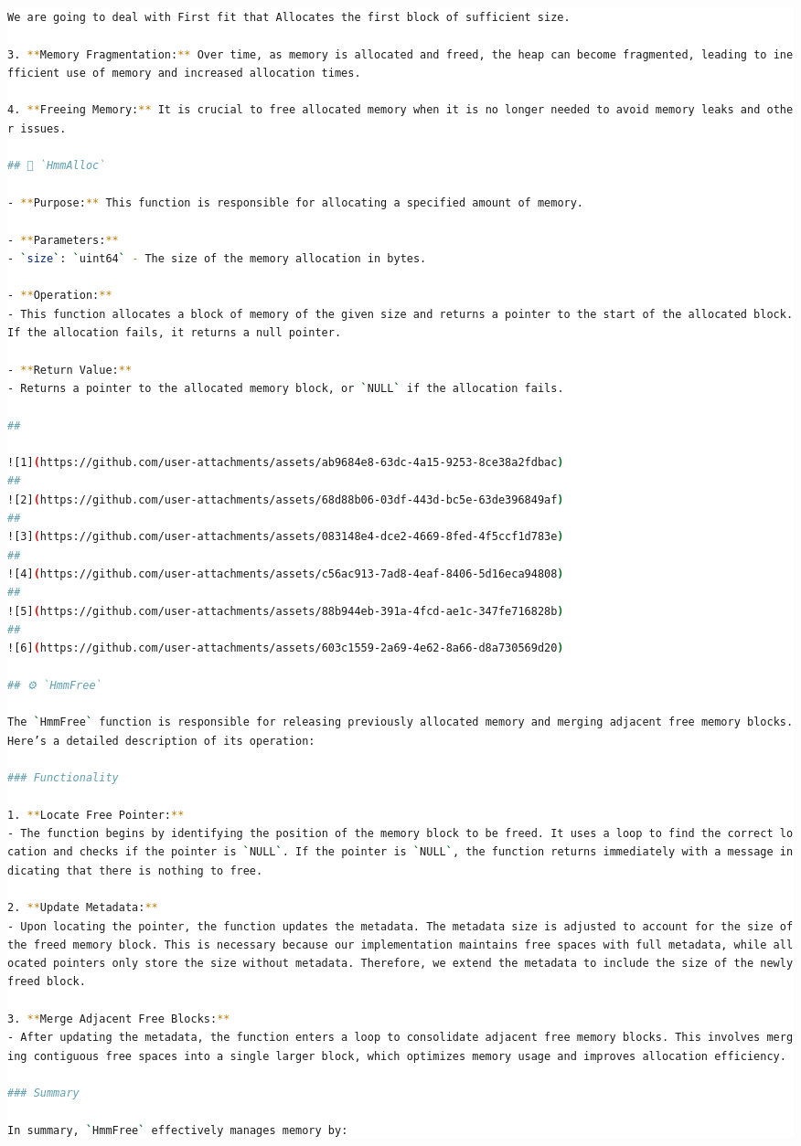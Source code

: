    ```bash
We are going to deal with First fit that Allocates the first block of sufficient size.
   
3. **Memory Fragmentation:** Over time, as memory is allocated and freed, the heap can become fragmented, leading to inefficient use of memory and increased allocation times.

4. **Freeing Memory:** It is crucial to free allocated memory when it is no longer needed to avoid memory leaks and other issues.

## 🔧 `HmmAlloc`

- **Purpose:** This function is responsible for allocating a specified amount of memory.

- **Parameters:**
  - `size`: `uint64` - The size of the memory allocation in bytes.

- **Operation:**
  - This function allocates a block of memory of the given size and returns a pointer to the start of the allocated block. If the allocation fails, it returns a null pointer.

- **Return Value:**
  - Returns a pointer to the allocated memory block, or `NULL` if the allocation fails.
  
## 

![1](https://github.com/user-attachments/assets/ab9684e8-63dc-4a15-9253-8ce38a2fdbac)
##
![2](https://github.com/user-attachments/assets/68d88b06-03df-443d-bc5e-63de396849af)
##
![3](https://github.com/user-attachments/assets/083148e4-dce2-4669-8fed-4f5ccf1d783e)
##
![4](https://github.com/user-attachments/assets/c56ac913-7ad8-4eaf-8406-5d16eca94808)
##
![5](https://github.com/user-attachments/assets/88b944eb-391a-4fcd-ae1c-347fe716828b)
##
![6](https://github.com/user-attachments/assets/603c1559-2a69-4e62-8a66-d8a730569d20)

## ⚙️ `HmmFree`

The `HmmFree` function is responsible for releasing previously allocated memory and merging adjacent free memory blocks. Here’s a detailed description of its operation:

### Functionality

1. **Locate Free Pointer:**
   - The function begins by identifying the position of the memory block to be freed. It uses a loop to find the correct location and checks if the pointer is `NULL`. If the pointer is `NULL`, the function returns immediately with a message indicating that there is nothing to free.

2. **Update Metadata:**
   - Upon locating the pointer, the function updates the metadata. The metadata size is adjusted to account for the size of the freed memory block. This is necessary because our implementation maintains free spaces with full metadata, while allocated pointers only store the size without metadata. Therefore, we extend the metadata to include the size of the newly freed block.

3. **Merge Adjacent Free Blocks:**
   - After updating the metadata, the function enters a loop to consolidate adjacent free memory blocks. This involves merging contiguous free spaces into a single larger block, which optimizes memory usage and improves allocation efficiency.

### Summary

In summary, `HmmFree` effectively manages memory by:

   ```